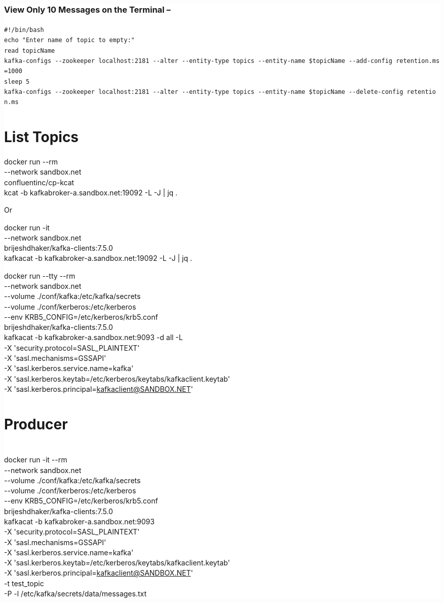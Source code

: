 ### View Only 10  Messages on the Terminal –

```shell
#!/bin/bash
echo "Enter name of topic to empty:"
read topicName
kafka-configs --zookeeper localhost:2181 --alter --entity-type topics --entity-name $topicName --add-config retention.ms=1000
sleep 5
kafka-configs --zookeeper localhost:2181 --alter --entity-type topics --entity-name $topicName --delete-config retention.ms
```

# List Topics

docker run --rm \
--network sandbox.net \
confluentinc/cp-kcat \
kcat -b kafkabroker-a.sandbox.net:19092 -L -J | jq .

Or 

docker run -it \
--network sandbox.net \
brijeshdhaker/kafka-clients:7.5.0 \
kafkacat -b kafkabroker-a.sandbox.net:19092 -L -J | jq .


docker run --tty --rm \
--network sandbox.net \
--volume ./conf/kafka:/etc/kafka/secrets \
--volume ./conf/kerberos:/etc/kerberos \
--env KRB5_CONFIG=/etc/kerberos/krb5.conf \
brijeshdhaker/kafka-clients:7.5.0 \
kafkacat -b kafkabroker-a.sandbox.net:9093 -d all -L \
-X 'security.protocol=SASL_PLAINTEXT' \
-X 'sasl.mechanisms=GSSAPI' \
-X 'sasl.kerberos.service.name=kafka' \
-X 'sasl.kerberos.keytab=/etc/kerberos/keytabs/kafkaclient.keytab' \
-X 'sasl.kerberos.principal=kafkaclient@SANDBOX.NET'


#
# Producer
#
docker run -it --rm \
--network sandbox.net \
--volume ./conf/kafka:/etc/kafka/secrets \
--volume ./conf/kerberos:/etc/kerberos \
--env KRB5_CONFIG=/etc/kerberos/krb5.conf \
brijeshdhaker/kafka-clients:7.5.0 \
kafkacat -b kafkabroker-a.sandbox.net:9093 \
-X 'security.protocol=SASL_PLAINTEXT' \
-X 'sasl.mechanisms=GSSAPI' \
-X 'sasl.kerberos.service.name=kafka' \
-X 'sasl.kerberos.keytab=/etc/kerberos/keytabs/kafkaclient.keytab' \
-X 'sasl.kerberos.principal=kafkaclient@SANDBOX.NET' \
-t test_topic \
-P -l /etc/kafka/secrets/data/messages.txt
